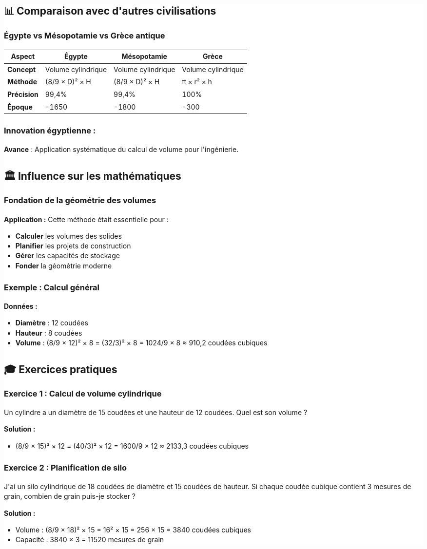 ## 📊 Comparaison avec d'autres civilisations

### **Égypte vs Mésopotamie vs Grèce antique**

| Aspect | Égypte | Mésopotamie | Grèce |
|--------|--------|-------------|-------|
| **Concept** | Volume cylindrique | Volume cylindrique | Volume cylindrique |
| **Méthode** | (8/9 × D)² × H | (8/9 × D)² × H | π × r² × h |
| **Précision** | 99,4% | 99,4% | 100% |
| **Époque** | -1650 | -1800 | -300 |

### **Innovation égyptienne :**

**Avance** : Application systématique du calcul de volume pour l'ingénierie.

## 🏛️ Influence sur les mathématiques

### **Fondation de la géométrie des volumes**

**Application :** Cette méthode était essentielle pour :
- **Calculer** les volumes des solides
- **Planifier** les projets de construction
- **Gérer** les capacités de stockage
- **Fonder** la géométrie moderne

### **Exemple : Calcul général**

**Données :**
- **Diamètre** : 12 coudées
- **Hauteur** : 8 coudées
- **Volume** : (8/9 × 12)² × 8 = (32/3)² × 8 = 1024/9 × 8 ≈ 910,2 coudées cubiques

## 🎓 Exercices pratiques

### **Exercice 1 : Calcul de volume cylindrique**
Un cylindre a un diamètre de 15 coudées et une hauteur de 12 coudées. Quel est son volume ?

**Solution :**
- (8/9 × 15)² × 12 = (40/3)² × 12 = 1600/9 × 12 ≈ 2133,3 coudées cubiques

### **Exercice 2 : Planification de silo**
J'ai un silo cylindrique de 18 coudées de diamètre et 15 coudées de hauteur. Si chaque coudée cubique contient 3 mesures de grain, combien de grain puis-je stocker ?

**Solution :**
- Volume : (8/9 × 18)² × 15 = 16² × 15 = 256 × 15 = 3840 coudées cubiques
- Capacité : 3840 × 3 = 11520 mesures de grain
